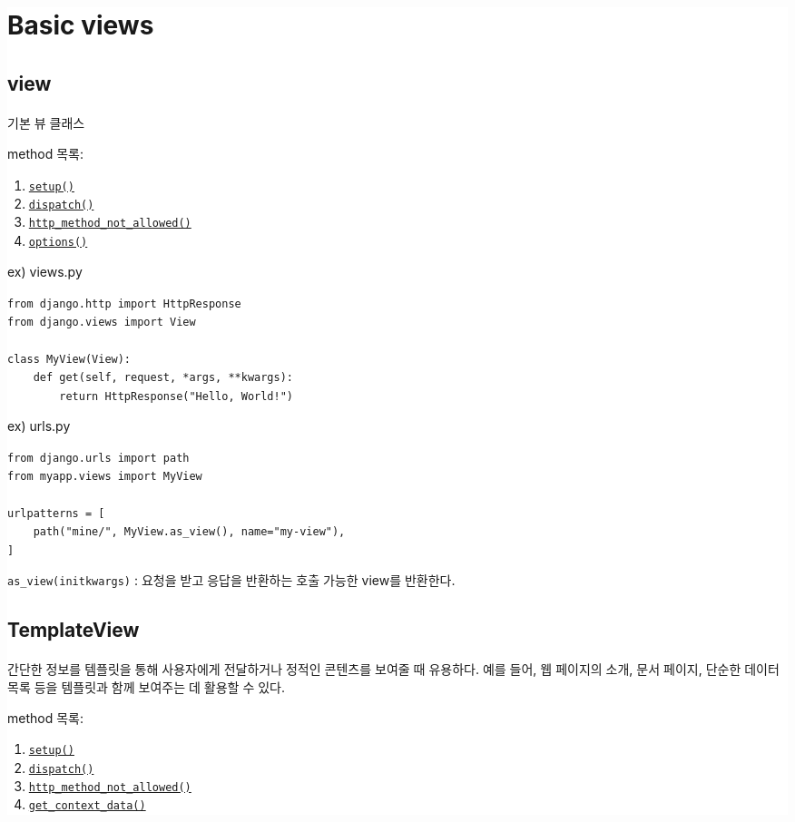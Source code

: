 # Basic views

## view

기본 뷰 클래스

method 목록:
1. [`setup()`](https://docs.djangoproject.com/ko/4.2/ref/class-based-views/base/#django.views.generic.base.View.setup "django.views.generic.base.View.setup")
2. [`dispatch()`](https://docs.djangoproject.com/ko/4.2/ref/class-based-views/base/#django.views.generic.base.View.dispatch "django.views.generic.base.View.dispatch")
3. [`http_method_not_allowed()`](https://docs.djangoproject.com/ko/4.2/ref/class-based-views/base/#django.views.generic.base.View.http_method_not_allowed "django.views.generic.base.View.http_method_not_allowed")
4. [`options()`](https://docs.djangoproject.com/ko/4.2/ref/class-based-views/base/#django.views.generic.base.View.options "django.views.generic.base.View.options")

ex) views.py
```
from django.http import HttpResponse
from django.views import View

class MyView(View):
    def get(self, request, *args, **kwargs):
        return HttpResponse("Hello, World!")
```
ex) urls.py
```
from django.urls import path
from myapp.views import MyView

urlpatterns = [
    path("mine/", MyView.as_view(), name="my-view"),
]
```

`as_view(initkwargs)` : 요청을 받고 응답을 반환하는 호출 가능한 view를 반환한다.

## TemplateView
간단한 정보를 템플릿을 통해 사용자에게 전달하거나 정적인 콘텐츠를 보여줄 때 유용하다. 예를 들어, 웹 페이지의 소개, 문서 페이지, 단순한 데이터 목록 등을 템플릿과 함께 보여주는 데 활용할 수 있다.

method 목록:
1. [`setup()`](https://docs.djangoproject.com/ko/4.2/ref/class-based-views/base/#django.views.generic.base.View.setup "django.views.generic.base.View.setup")
2. [`dispatch()`](https://docs.djangoproject.com/ko/4.2/ref/class-based-views/base/#django.views.generic.base.View.dispatch "django.views.generic.base.View.dispatch")
3. [`http_method_not_allowed()`](https://docs.djangoproject.com/ko/4.2/ref/class-based-views/base/#django.views.generic.base.View.http_method_not_allowed "django.views.generic.base.View.http_method_not_allowed")
4. [`get_context_data()`](https://docs.djangoproject.com/ko/4.2/ref/class-based-views/mixins-simple/#django.views.generic.base.ContextMixin.get_context_data "django.views.generic.base.ContextMixin.get_context_data")

